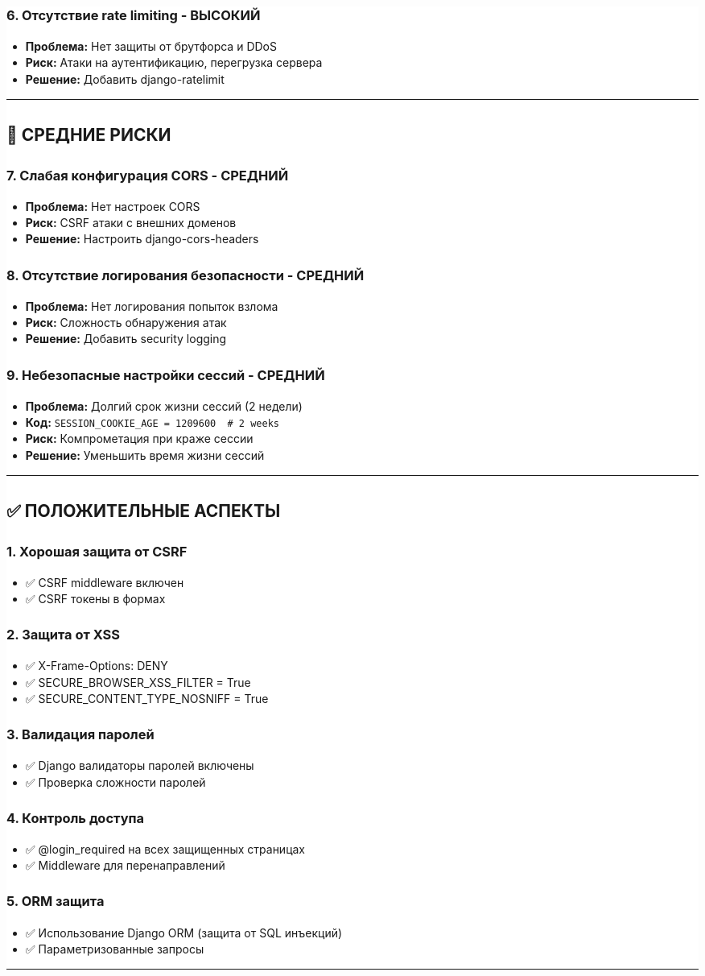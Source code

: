 ### 6. **Отсутствие rate limiting** - ВЫСОКИЙ
- **Проблема:** Нет защиты от брутфорса и DDoS
- **Риск:** Атаки на аутентификацию, перегрузка сервера
- **Решение:** Добавить django-ratelimit

---

## 🔶 СРЕДНИЕ РИСКИ

### 7. **Слабая конфигурация CORS** - СРЕДНИЙ
- **Проблема:** Нет настроек CORS
- **Риск:** CSRF атаки с внешних доменов
- **Решение:** Настроить django-cors-headers

### 8. **Отсутствие логирования безопасности** - СРЕДНИЙ
- **Проблема:** Нет логирования попыток взлома
- **Риск:** Сложность обнаружения атак
- **Решение:** Добавить security logging

### 9. **Небезопасные настройки сессий** - СРЕДНИЙ
- **Проблема:** Долгий срок жизни сессий (2 недели)
- **Код:** `SESSION_COOKIE_AGE = 1209600  # 2 weeks`
- **Риск:** Компрометация при краже сессии
- **Решение:** Уменьшить время жизни сессий

---

## ✅ ПОЛОЖИТЕЛЬНЫЕ АСПЕКТЫ

### 1. **Хорошая защита от CSRF**
- ✅ CSRF middleware включен
- ✅ CSRF токены в формах

### 2. **Защита от XSS**
- ✅ X-Frame-Options: DENY
- ✅ SECURE_BROWSER_XSS_FILTER = True
- ✅ SECURE_CONTENT_TYPE_NOSNIFF = True

### 3. **Валидация паролей**
- ✅ Django валидаторы паролей включены
- ✅ Проверка сложности паролей

### 4. **Контроль доступа**
- ✅ @login_required на всех защищенных страницах
- ✅ Middleware для перенаправлений

### 5. **ORM защита**
- ✅ Использование Django ORM (защита от SQL инъекций)
- ✅ Параметризованные запросы

---